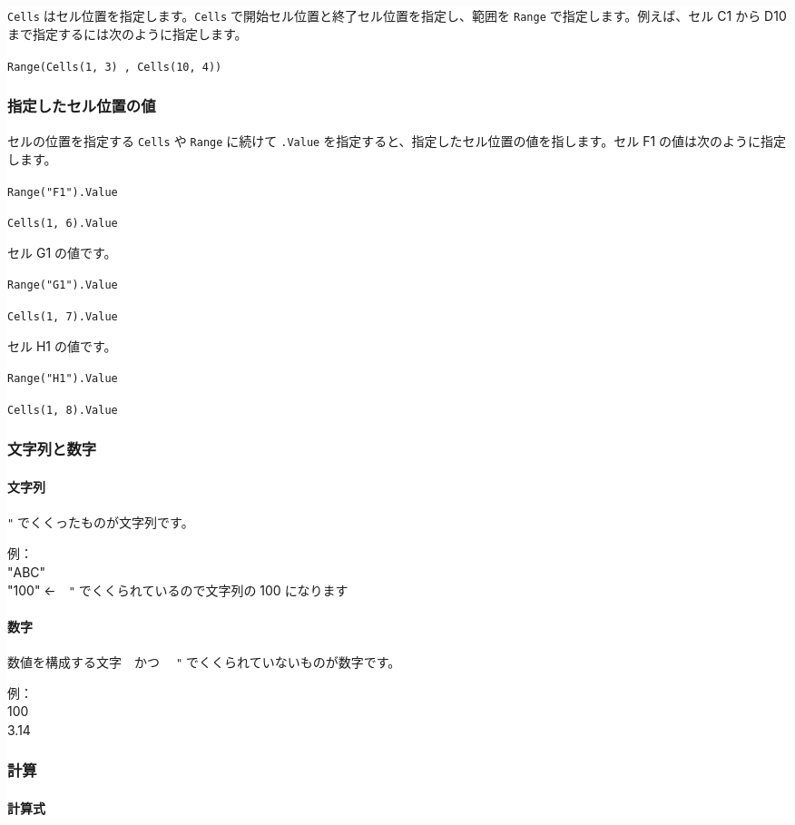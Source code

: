 `Cells` はセル位置を指定します。`Cells` で開始セル位置と終了セル位置を指定し、範囲を `Range` で指定します。例えば、セル C1 から D10 まで指定するには次のように指定します。

```Visual Basic
Range(Cells(1, 3) , Cells(10, 4))
```

### 指定したセル位置の値

セルの位置を指定する `Cells` や `Range` に続けて `.Value` を指定すると、指定したセル位置の値を指します。セル F1 の値は次のように指定します。

```Visual Basic
Range("F1").Value
```

```Visual Basic
Cells(1, 6).Value
```

セル G1 の値です。

```Visual Basic
Range("G1").Value
```

```Visual Basic
Cells(1, 7).Value
```

セル H1 の値です。

```Visual Basic
Range("H1").Value
```

```Visual Basic
Cells(1, 8).Value
```

### 文字列と数字

#### 文字列

`"` でくくったものが文字列です。

例：  
"ABC"  
"100"  ←　`"` でくくられているので文字列の 100 になります

#### 数字

数値を構成する文字　かつ　 `"` でくくられていないものが数字です。

例：  
100  
3.14

### 計算

#### 計算式
